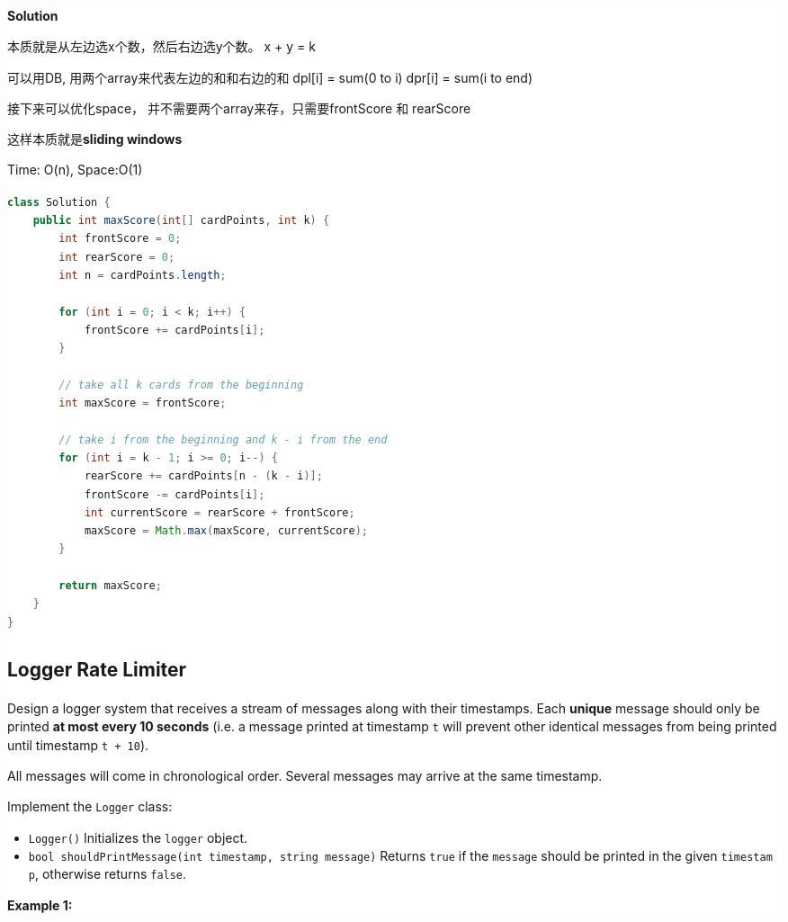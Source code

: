**Solution**

本质就是从左边选x个数，然后右边选y个数。 x + y = k

可以用DB, 用两个array来代表左边的和和右边的和 dpl[i] = sum(0 to i) dpr[i] = sum(i to end)

接下来可以优化space， 并不需要两个array来存，只需要frontScore 和 rearScore 

这样本质就是**sliding windows**

Time: O(n), Space:O(1)

```java
class Solution {
    public int maxScore(int[] cardPoints, int k) {
        int frontScore = 0;
        int rearScore = 0;
        int n = cardPoints.length;

        for (int i = 0; i < k; i++) {
            frontScore += cardPoints[i];
        }

        // take all k cards from the beginning
        int maxScore = frontScore;

        // take i from the beginning and k - i from the end
        for (int i = k - 1; i >= 0; i--) {
            rearScore += cardPoints[n - (k - i)];
            frontScore -= cardPoints[i];
            int currentScore = rearScore + frontScore;
            maxScore = Math.max(maxScore, currentScore);
        }

        return maxScore;
    }
}
```



## Logger Rate Limiter

Design a logger system that receives a stream of messages along with their timestamps. Each **unique** message should only be printed **at most every 10 seconds** (i.e. a message printed at timestamp `t` will prevent other identical messages from being printed until timestamp `t + 10`).

All messages will come in chronological order. Several messages may arrive at the same timestamp.

Implement the `Logger` class:

- `Logger()` Initializes the `logger` object.
- `bool shouldPrintMessage(int timestamp, string message)` Returns `true` if the `message` should be printed in the given `timestamp`, otherwise returns `false`.

 

**Example 1:**
